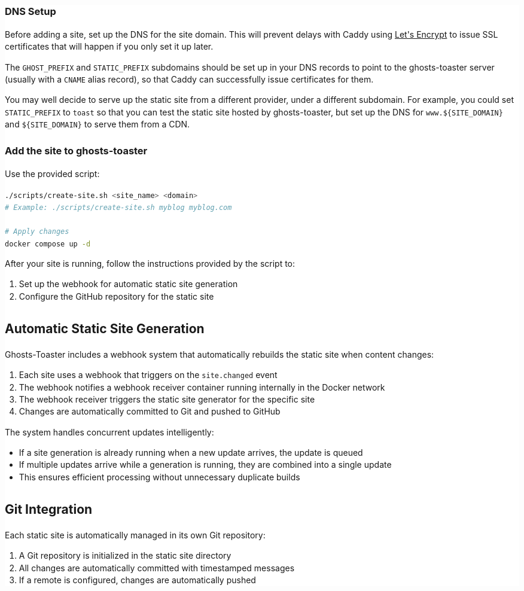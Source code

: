 ### DNS Setup

Before adding a site, set up the DNS for the site domain.
This will prevent delays with Caddy using [Let's Encrypt](https://letsencrypt.org/) to issue SSL certificates
that will happen if you only set it up later.

The `GHOST_PREFIX` and `STATIC_PREFIX` subdomains should be set up in your DNS records
to point to the ghosts-toaster server (usually with a `CNAME` alias record),
so that Caddy can successfully issue certificates for them.

You may well decide to serve up the static site from a different provider,
under a different subdomain. For example, you could set `STATIC_PREFIX` to `toast`
so that you can test the static site hosted by ghosts-toaster,
but set up the DNS for `www.${SITE_DOMAIN}` and `${SITE_DOMAIN}` to serve them from a CDN.

### Add the site to ghosts-toaster

Use the provided script:

```bash
./scripts/create-site.sh <site_name> <domain>
# Example: ./scripts/create-site.sh myblog myblog.com

# Apply changes
docker compose up -d
```

After your site is running, follow the instructions provided by the script to:
1. Set up the webhook for automatic static site generation
2. Configure the GitHub repository for the static site

## Automatic Static Site Generation

Ghosts-Toaster includes a webhook system that automatically rebuilds the static site when content changes:

1. Each site uses a webhook that triggers on the `site.changed` event
2. The webhook notifies a webhook receiver container running internally in the Docker network
3. The webhook receiver triggers the static site generator for the specific site
4. Changes are automatically committed to Git and pushed to GitHub

The system handles concurrent updates intelligently:
- If a site generation is already running when a new update arrives, the update is queued
- If multiple updates arrive while a generation is running, they are combined into a single update
- This ensures efficient processing without unnecessary duplicate builds

## Git Integration

Each static site is automatically managed in its own Git repository:

1. A Git repository is initialized in the static site directory
2. All changes are automatically committed with timestamped messages
3. If a remote is configured, changes are automatically pushed
